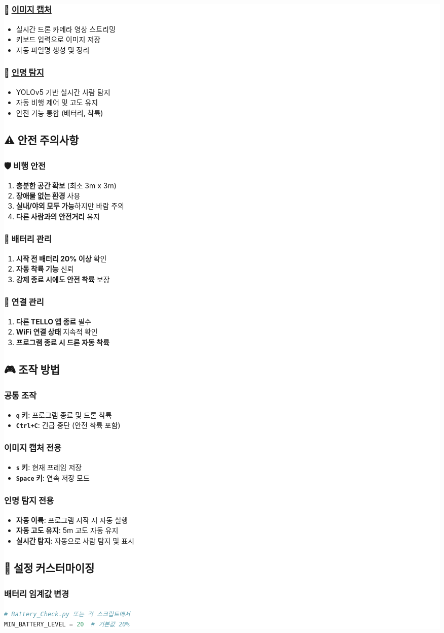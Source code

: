 ### 📸 [이미지 캡처](./IMG_Capture/)
- 실시간 드론 카메라 영상 스트리밍
- 키보드 입력으로 이미지 저장
- 자동 파일명 생성 및 정리

### 🎯 [인명 탐지](./IMG_Detection/)
- YOLOv5 기반 실시간 사람 탐지
- 자동 비행 제어 및 고도 유지
- 안전 기능 통합 (배터리, 착륙)

## ⚠️ 안전 주의사항

### 🛡️ 비행 안전
1. **충분한 공간 확보** (최소 3m x 3m)
2. **장애물 없는 환경** 사용
3. **실내/야외 모두 가능**하지만 바람 주의
4. **다른 사람과의 안전거리** 유지

### 🔋 배터리 관리
1. **시작 전 배터리 20% 이상** 확인
2. **자동 착륙 기능** 신뢰
3. **강제 종료 시에도 안전 착륙** 보장

### 📱 연결 관리
1. **다른 TELLO 앱 종료** 필수
2. **WiFi 연결 상태** 지속적 확인
3. **프로그램 종료 시 드론 자동 착륙**

## 🎮 조작 방법

### 공통 조작
- **`q` 키**: 프로그램 종료 및 드론 착륙
- **`Ctrl+C`**: 긴급 중단 (안전 착륙 포함)

### 이미지 캡처 전용
- **`s` 키**: 현재 프레임 저장
- **`Space` 키**: 연속 저장 모드

### 인명 탐지 전용
- **자동 이륙**: 프로그램 시작 시 자동 실행
- **자동 고도 유지**: 5m 고도 자동 유지
- **실시간 탐지**: 자동으로 사람 탐지 및 표시

## 🔧 설정 커스터마이징

### 배터리 임계값 변경
```python
# Battery_Check.py 또는 각 스크립트에서
MIN_BATTERY_LEVEL = 20  # 기본값 20%
```
